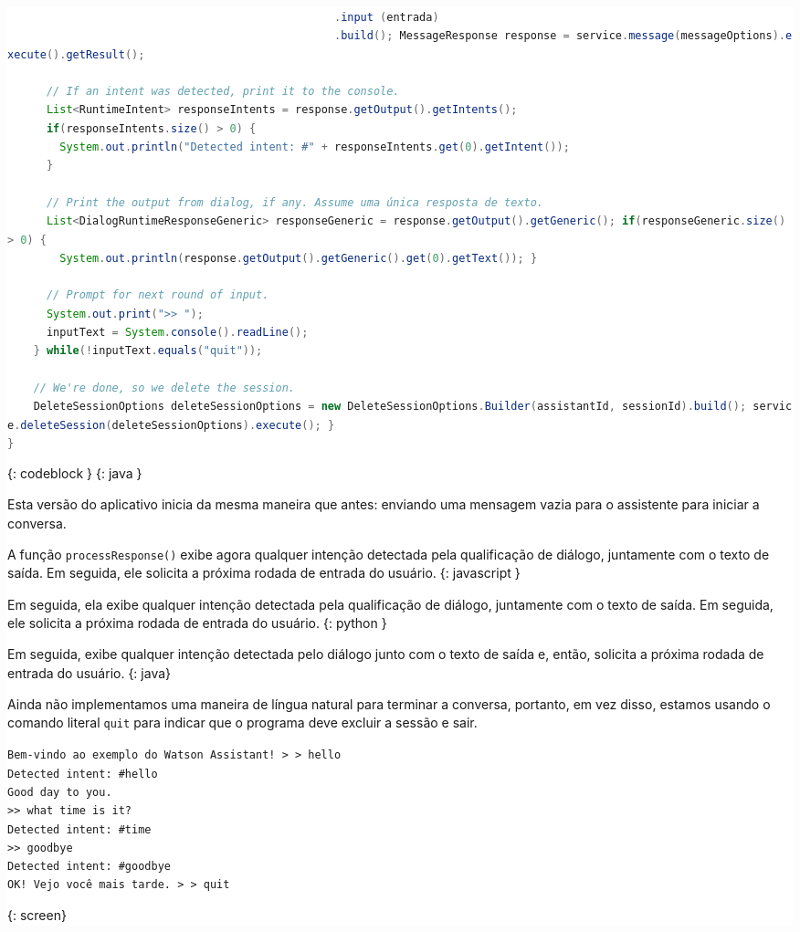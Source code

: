 ```java
                                                  .input (entrada)
                                                  .build(); MessageResponse response = service.message(messageOptions).execute().getResult();

      // If an intent was detected, print it to the console.
      List<RuntimeIntent> responseIntents = response.getOutput().getIntents();
      if(responseIntents.size() > 0) {
        System.out.println("Detected intent: #" + responseIntents.get(0).getIntent());
      }

      // Print the output from dialog, if any. Assume uma única resposta de texto.
      List<DialogRuntimeResponseGeneric> responseGeneric = response.getOutput().getGeneric(); if(responseGeneric.size() > 0) {
        System.out.println(response.getOutput().getGeneric().get(0).getText()); }

      // Prompt for next round of input.
      System.out.print(">> ");
      inputText = System.console().readLine();
    } while(!inputText.equals("quit"));

    // We're done, so we delete the session.
    DeleteSessionOptions deleteSessionOptions = new DeleteSessionOptions.Builder(assistantId, sessionId).build(); service.deleteSession(deleteSessionOptions).execute(); }
}
```
{: codeblock }
{: java }

Esta versão do aplicativo inicia da mesma maneira que antes: enviando uma mensagem vazia para o assistente para iniciar a conversa.

A função `processResponse()` exibe agora qualquer intenção detectada pela qualificação de diálogo, juntamente com o texto de saída. Em seguida, ele solicita a próxima rodada de entrada do usuário.
{: javascript }

Em seguida, ela exibe qualquer intenção detectada pela qualificação de diálogo, juntamente com o texto de saída. Em seguida, ele solicita a próxima rodada de entrada do usuário.
{: python }

Em seguida, exibe qualquer intenção detectada pelo diálogo junto com o texto de saída e, então, solicita a próxima rodada de entrada do usuário.
{: java}

Ainda não implementamos uma maneira de língua natural para terminar a conversa, portanto, em vez disso, estamos usando o comando literal `quit` para indicar que o programa deve excluir a sessão e sair.

```
Bem-vindo ao exemplo do Watson Assistant! > > hello
Detected intent: #hello
Good day to you.
>> what time is it?
Detected intent: #time
>> goodbye
Detected intent: #goodbye
OK! Vejo você mais tarde. > > quit
```
{: screen}
